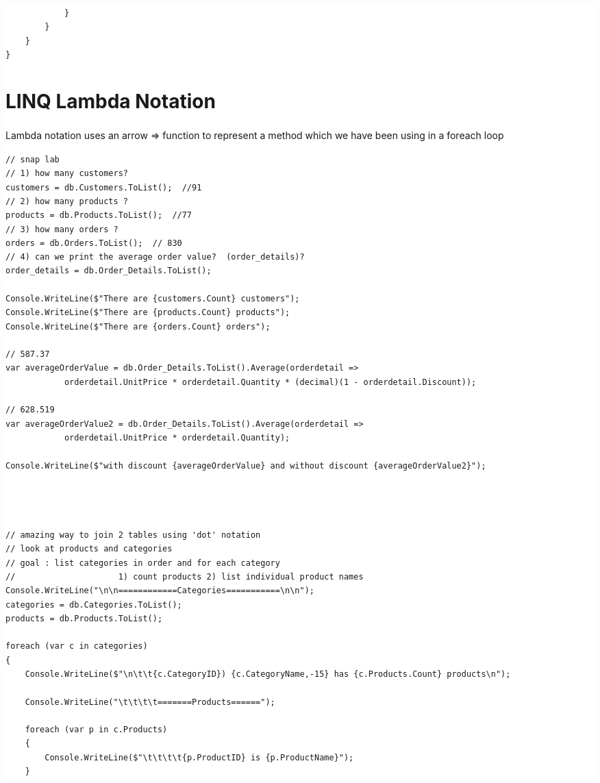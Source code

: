     
                }
            }
        }
    }

# LINQ Lambda Notation

Lambda notation uses an arrow   ⇒   function  to represent a method which we have been using in a foreach loop

    // snap lab
    // 1) how many customers?
    customers = db.Customers.ToList();  //91
    // 2) how many products ?
    products = db.Products.ToList();  //77
    // 3) how many orders ?
    orders = db.Orders.ToList();  // 830
    // 4) can we print the average order value?  (order_details)?
    order_details = db.Order_Details.ToList();
    
    Console.WriteLine($"There are {customers.Count} customers");
    Console.WriteLine($"There are {products.Count} products");
    Console.WriteLine($"There are {orders.Count} orders");
    
    // 587.37
    var averageOrderValue = db.Order_Details.ToList().Average(orderdetail =>
                orderdetail.UnitPrice * orderdetail.Quantity * (decimal)(1 - orderdetail.Discount));
    
    // 628.519
    var averageOrderValue2 = db.Order_Details.ToList().Average(orderdetail =>
                orderdetail.UnitPrice * orderdetail.Quantity);
    
    Console.WriteLine($"with discount {averageOrderValue} and without discount {averageOrderValue2}");
    
    
    
    
    // amazing way to join 2 tables using 'dot' notation
    // look at products and categories
    // goal : list categories in order and for each category 
    //                     1) count products 2) list individual product names
    Console.WriteLine("\n\n============Categories===========\n\n");
    categories = db.Categories.ToList();
    products = db.Products.ToList();
    
    foreach (var c in categories)
    {
        Console.WriteLine($"\n\t\t{c.CategoryID}) {c.CategoryName,-15} has {c.Products.Count} products\n");
    
        Console.WriteLine("\t\t\t\t=======Products======");
    
        foreach (var p in c.Products)
        {
            Console.WriteLine($"\t\t\t\t{p.ProductID} is {p.ProductName}");
        }
    
